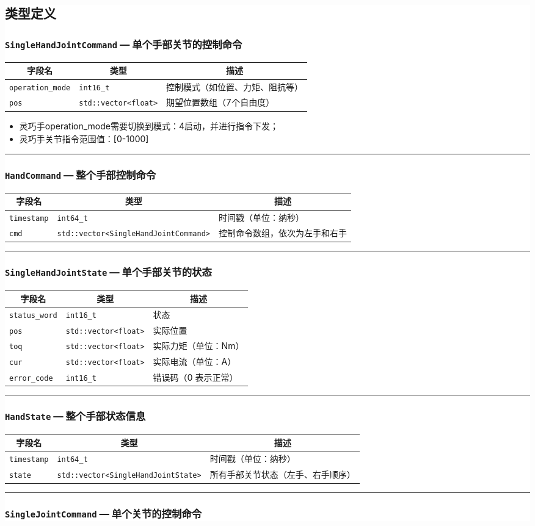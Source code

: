 ## 类型定义

### `SingleHandJointCommand` — 单个手部关节的控制命令

| 字段名             | 类型                  | 描述                             |
|--------------------|-----------------------|----------------------------------|
| `operation_mode`   | `int16_t`             | 控制模式（如位置、力矩、阻抗等） |
| `pos`              | `std::vector<float>`  | 期望位置数组（7个自由度）       |

- 灵巧手operation_mode需要切换到模式：4启动，并进行指令下发；
- 灵巧手关节指令范围值：[0-1000]

---

### `HandCommand` — 整个手部控制命令

| 字段名   | 类型                                     | 描述                          |
|----------|------------------------------------------|-------------------------------|
| `timestamp` | `int64_t`                             | 时间戳（单位：纳秒）          |
| `cmd`       | `std::vector<SingleHandJointCommand>` | 控制命令数组，依次为左手和右手 |

---

### `SingleHandJointState` — 单个手部关节的状态

| 字段名         | 类型                 | 描述                        |
|----------------|----------------------|-----------------------------|
| `status_word`  | `int16_t`            | 状态                        |
| `pos`          | `std::vector<float>` | 实际位置                    |
| `toq`          | `std::vector<float>` | 实际力矩（单位：Nm）        |
| `cur`          | `std::vector<float>` | 实际电流（单位：A）         |
| `error_code`   | `int16_t`            | 错误码（0 表示正常）        |

---

### `HandState` — 整个手部状态信息

| 字段名     | 类型                                   | 描述                              |
|------------|----------------------------------------|-----------------------------------|
| `timestamp` | `int64_t`                             | 时间戳（单位：纳秒）              |
| `state`     | `std::vector<SingleHandJointState>`   | 所有手部关节状态（左手、右手顺序） |

---

### `SingleJointCommand` — 单个关节的控制命令
